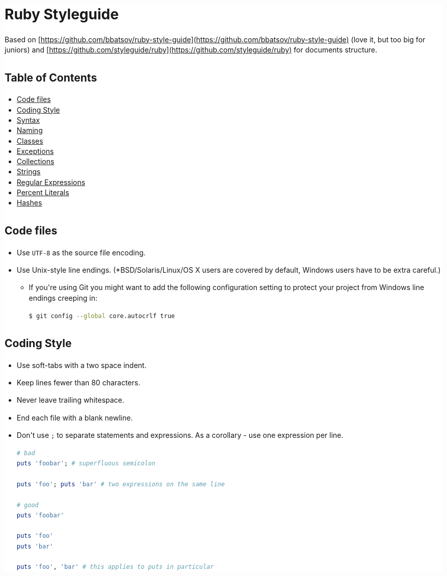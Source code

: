 Ruby Styleguide
===============

Based on [https://github.com/bbatsov/ruby-style-guide](https://github.com/bbatsov/ruby-style-guide) (love it, but too big for juniors) and [https://github.com/styleguide/ruby](https://github.com/styleguide/ruby) for documents structure.

Table of Contents
-----------------

* [Code files](#code-files)
* [Coding Style](#coding-style)
* [Syntax](#syntax)
* [Naming](#naming)
* [Classes](#classes)
* [Exceptions](#exceptions)
* [Collections](#collections)
* [Strings](#strings)
* [Regular Expressions](#regular-expressions)
* [Percent Literals](#percent-literals)
* [Hashes](#metaprogramming)


Code files
----------

* Use `UTF-8` as the source file encoding.

* Use Unix-style line endings. (*BSD/Solaris/Linux/OS X users are covered by default,
  Windows users have to be extra careful.)
  * If you're using Git you might want to add the following
    configuration setting to protect your project from Windows line
    endings creeping in:

    ```bash
    $ git config --global core.autocrlf true
    ```


Coding Style
------------

* Use soft-tabs with a two space indent.

* Keep lines fewer than 80 characters.

* Never leave trailing whitespace.

* End each file with a blank newline.

* Don't use `;` to separate statements and expressions. As a corollary - use one expression per line.

  ```ruby
  # bad
  puts 'foobar'; # superfluous semicolon

  puts 'foo'; puts 'bar' # two expressions on the same line

  # good
  puts 'foobar'

  puts 'foo'
  puts 'bar'

  puts 'foo', 'bar' # this applies to puts in particular
  ```
